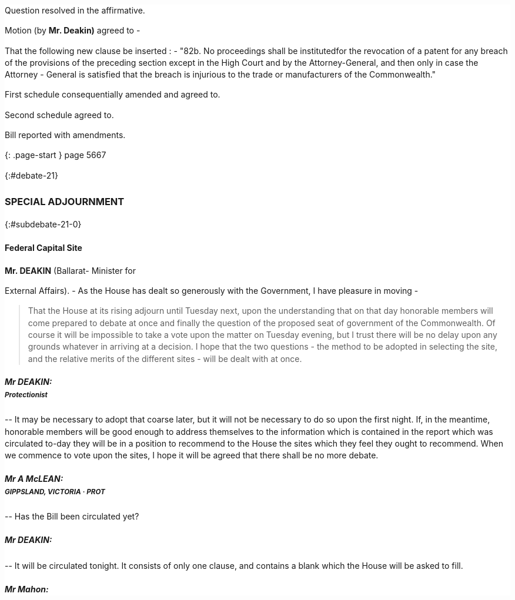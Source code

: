 Question resolved in the affirmative. 

Motion (by  **Mr. Deakin)**  agreed to - 

That the following new clause be inserted :  - "82b. No proceedings shall be institutedfor the revocation of a patent for any breach of the provisions of the preceding section except in the High Court and by the Attorney-General, and then only in case the Attorney - General is satisfied that the breach is injurious to the trade or manufacturers of the Commonwealth." 

First schedule consequentially amended and agreed to. 

Second schedule agreed to. 

Bill reported with amendments. 

{: .page-start }
page 5667

{:#debate-21}
### SPECIAL ADJOURNMENT

{:#subdebate-21-0}
#### Federal Capital Site


 **Mr. DEAKIN** (Ballarat- Minister for 

External Affairs). - As the House has dealt so generously with the Government, I have pleasure in moving - 

  >That the House at its rising adjourn until Tuesday next, upon the understanding that on that day honorable members will come prepared to debate at once and finally the question of the proposed seat of government of the Commonwealth. Of course it will be impossible to take a vote upon the matter on Tuesday evening, but I trust there will be no delay upon any grounds whatever in arriving at a decision. I hope that the two questions - the method to be adopted in selecting the site, and the relative merits of the different sites - will be dealt with at once. 

##### Mr DEAKIN:<br><small class="text-muted">Protectionist</small>

-- It may be necessary to adopt that coarse later, but it will not be necessary to do so upon the first night. If, in the meantime, honorable members will be good enough to address themselves to the information which is contained in the report which was circulated to-day they will be in a position to recommend to the House the sites which they feel they ought to recommend. When we commence to vote upon the sites, I hope it will be agreed that there shall be no more debate. 

##### Mr A McLEAN:<br><small class="text-muted">GIPPSLAND, VICTORIA &middot; PROT</small>

--  Has the Bill been circulated yet? 

##### Mr DEAKIN:

-- It will be circulated tonight. It consists of only one clause, and contains a blank which the House will be asked to fill. 

##### Mr Mahon:
